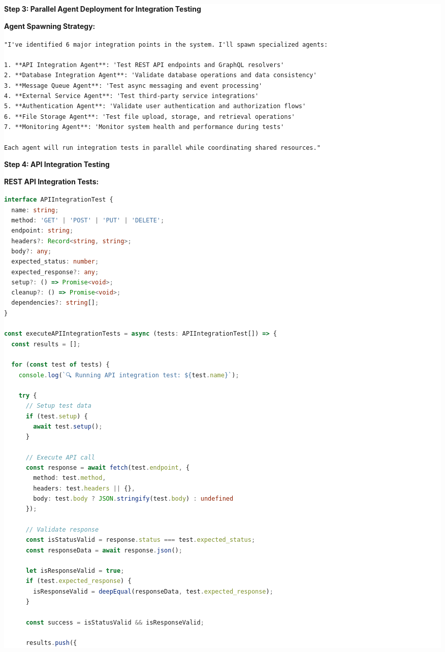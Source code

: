 **Step 3: Parallel Agent Deployment for Integration Testing**

**Agent Spawning Strategy:**
```
"I've identified 6 major integration points in the system. I'll spawn specialized agents:

1. **API Integration Agent**: 'Test REST API endpoints and GraphQL resolvers'
2. **Database Integration Agent**: 'Validate database operations and data consistency'
3. **Message Queue Agent**: 'Test async messaging and event processing'
4. **External Service Agent**: 'Test third-party service integrations'
5. **Authentication Agent**: 'Validate user authentication and authorization flows'
6. **File Storage Agent**: 'Test file upload, storage, and retrieval operations'
7. **Monitoring Agent**: 'Monitor system health and performance during tests'

Each agent will run integration tests in parallel while coordinating shared resources."
```

**Step 4: API Integration Testing**

**REST API Integration Tests:**
```typescript
interface APIIntegrationTest {
  name: string;
  method: 'GET' | 'POST' | 'PUT' | 'DELETE';
  endpoint: string;
  headers?: Record<string, string>;
  body?: any;
  expected_status: number;
  expected_response?: any;
  setup?: () => Promise<void>;
  cleanup?: () => Promise<void>;
  dependencies?: string[];
}

const executeAPIIntegrationTests = async (tests: APIIntegrationTest[]) => {
  const results = [];
  
  for (const test of tests) {
    console.log(`🔍 Running API integration test: ${test.name}`);
    
    try {
      // Setup test data
      if (test.setup) {
        await test.setup();
      }
      
      // Execute API call
      const response = await fetch(test.endpoint, {
        method: test.method,
        headers: test.headers || {},
        body: test.body ? JSON.stringify(test.body) : undefined
      });
      
      // Validate response
      const isStatusValid = response.status === test.expected_status;
      const responseData = await response.json();
      
      let isResponseValid = true;
      if (test.expected_response) {
        isResponseValid = deepEqual(responseData, test.expected_response);
      }
      
      const success = isStatusValid && isResponseValid;
      
      results.push({
```